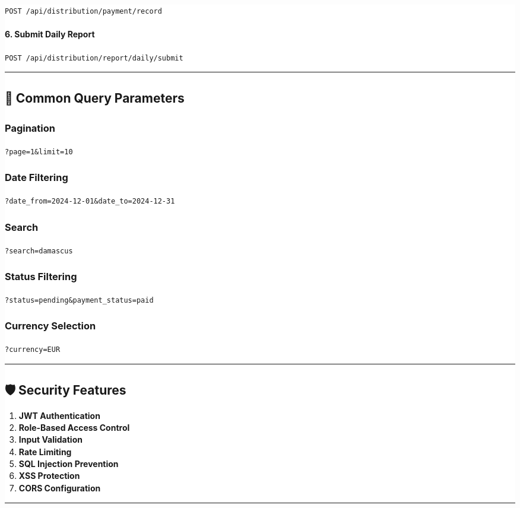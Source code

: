 ```http
POST /api/distribution/payment/record
```

#### 6. Submit Daily Report

```http
POST /api/distribution/report/daily/submit
```

---

## 🎯 Common Query Parameters

### Pagination

```
?page=1&limit=10
```

### Date Filtering

```
?date_from=2024-12-01&date_to=2024-12-31
```

### Search

```
?search=damascus
```

### Status Filtering

```
?status=pending&payment_status=paid
```

### Currency Selection

```
?currency=EUR
```

---

## 🛡️ Security Features

1. **JWT Authentication**
2. **Role-Based Access Control**
3. **Input Validation**
4. **Rate Limiting**
5. **SQL Injection Prevention**
6. **XSS Protection**
7. **CORS Configuration**

---